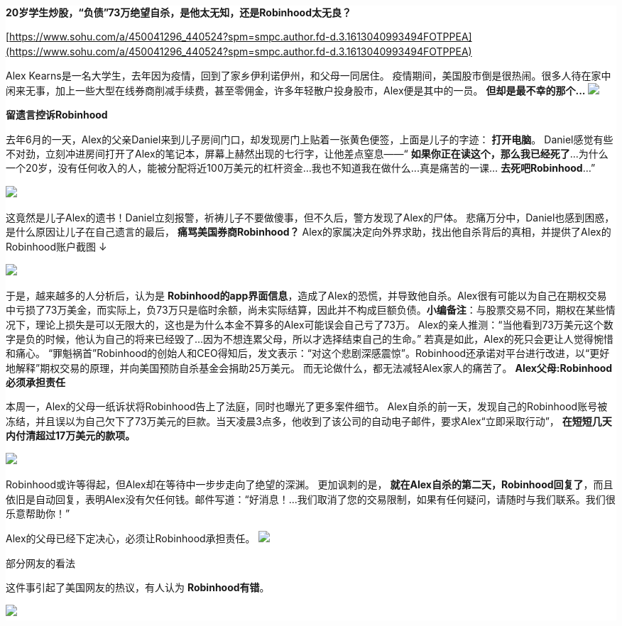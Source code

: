 
<strong>20岁学生炒股，“负债”73万绝望自杀，是他太无知，还是Robinhood太无良？                                     </strong>

[https://www.sohu.com/a/450041296_440524?spm=smpc.author.fd-d.3.1613040993494FOTPPEA](https://www.sohu.com/a/450041296_440524?spm=smpc.author.fd-d.3.1613040993494FOTPPEA)

Alex Kearns是一名大学生，去年因为疫情，回到了家乡伊利诺伊州，和父母一同居住。 疫情期间，美国股市倒是很热闹。很多人待在家中闲来无事，加上一些大型在线券商削减手续费，甚至零佣金，许多年轻散户投身股市，Alex便是其中的一员。 <strong>但却是最不幸的那个...</strong>
<img src="https://p5.itc.cn/q_70/images03/20210210/1b53ab12fec64a79908d708e1d6c9d03.png" referrerpolicy="no-referrer">

<strong>留遗言控诉Robinhood 
</strong>

去年6月的一天，Alex的父亲Daniel来到儿子房间门口，却发现房门上贴着一张黄色便签，上面是儿子的字迹： <strong>打开电脑</strong>。  Daniel感觉有些不对劲，立刻冲进房间打开了Alex的笔记本，屏幕上赫然出现的七行字，让他差点窒息——“ <strong>如果你正在读这个，那么我已经死了</strong>...为什么一个20岁，没有任何收入的人，能被分配将近100万美元的杠杆资金…我也不知道我在做什么...真是痛苦的一课… <strong>去死吧Robinhood</strong>…” 


<img src="https://p7.itc.cn/q_70/images03/20210210/d5637929b7904f379cd83c8ca4b3be68.png" referrerpolicy="no-referrer">


这竟然是儿子Alex的遗书！Daniel立刻报警，祈祷儿子不要做傻事，但不久后，警方发现了Alex的尸体。 悲痛万分中，Daniel也感到困惑，是什么原因让儿子在自己遗言的最后， <strong>痛骂美国券商Robinhood？</strong> Alex的家属决定向外界求助，找出他自杀背后的真相，并提供了Alex的Robinhood账户截图 ↓

<img src="https://p2.itc.cn/q_70/images03/20210210/c40226b659194b03b82e6442cddda8db.png" referrerpolicy="no-referrer">


于是，越来越多的人分析后，认为是 <strong>Robinhood的app界面信息</strong>，造成了Alex的恐慌，并导致他自杀。Alex很有可能以为自己在期权交易中亏损了73万美金，而实际上，负73万只是临时余额，尚未实际结算，因此并不构成巨额负债。<strong>小编备注</strong>：与股票交易不同，期权在某些情况下，理论上损失是可以无限大的，这也是为什么本金不算多的Alex可能误会自己亏了73万。
Alex的亲人推测：“当他看到73万美元这个数字是负的时候，他认为自己的将来已经毁了...因为不想连累父母，所以才选择结束自己的生命。”
若真是如此，Alex的死只会更让人觉得惋惜和痛心。
“罪魁祸首”Robinhood的创始人和CEO得知后，发文表示：“对这个悲剧深感震惊”。Robinhood还承诺对平台进行改进，以“更好地解释”期权交易的原理，并向美国预防自杀基金会捐助25万美元。
而无论做什么，都无法减轻Alex家人的痛苦了。
<strong> Alex父母:Robinhood必须承担责任 </strong>


本周一，Alex的父母一纸诉状将Robinhood告上了法庭，同时也曝光了更多案件细节。 Alex自杀的前一天，发现自己的Robinhood账号被冻结，并且误以为自己欠下了73万美元的巨款。当天凌晨3点多，他收到了该公司的自动电子邮件，要求Alex“立即采取行动”， <strong>在短短几天内付清超过17万美元的款项。</strong>

<img src="https://p1.itc.cn/q_70/images03/20210210/30a538f67194419e8fdb1d5ca8171ceb.png" referrerpolicy="no-referrer">


Robinhood或许等得起，但Alex却在等待中一步步走向了绝望的深渊。
更加讽刺的是， <strong>就在Alex自杀的第二天，Robinhood回复了</strong>，而且依旧是自动回复，表明Alex没有欠任何钱。邮件写道：“好消息！...我们取消了您的交易限制，如果有任何疑问，请随时与我们联系。我们很乐意帮助你！” 

Alex的父母已经下定决心，必须让Robinhood承担责任。
<img src="https://p7.itc.cn/q_70/images03/20210210/99e240a6cce7468cb15465938f6bc975.png" referrerpolicy="no-referrer">


部分网友的看法 


这件事引起了美国网友的热议，有人认为 <strong>Robinhood有错</strong>。 

<img src="https://p0.itc.cn/q_70/images03/20210210/5253339b8b654e3499eda2fce13c7a0a.png" referrerpolicy="no-referrer">
